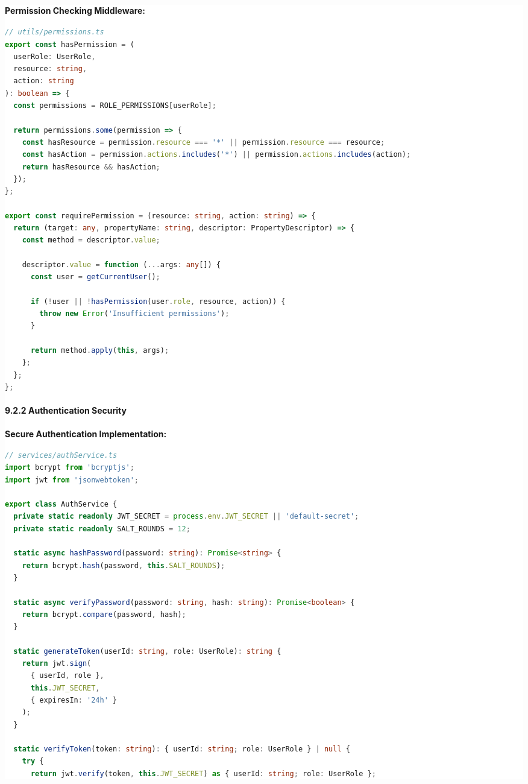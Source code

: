 **Permission Checking Middleware:**
```typescript
// utils/permissions.ts
export const hasPermission = (
  userRole: UserRole,
  resource: string,
  action: string
): boolean => {
  const permissions = ROLE_PERMISSIONS[userRole];
  
  return permissions.some(permission => {
    const hasResource = permission.resource === '*' || permission.resource === resource;
    const hasAction = permission.actions.includes('*') || permission.actions.includes(action);
    return hasResource && hasAction;
  });
};

export const requirePermission = (resource: string, action: string) => {
  return (target: any, propertyName: string, descriptor: PropertyDescriptor) => {
    const method = descriptor.value;
    
    descriptor.value = function (...args: any[]) {
      const user = getCurrentUser();
      
      if (!user || !hasPermission(user.role, resource, action)) {
        throw new Error('Insufficient permissions');
      }
      
      return method.apply(this, args);
    };
  };
};
```

#### 9.2.2 Authentication Security

**Secure Authentication Implementation:**
```typescript
// services/authService.ts
import bcrypt from 'bcryptjs';
import jwt from 'jsonwebtoken';

export class AuthService {
  private static readonly JWT_SECRET = process.env.JWT_SECRET || 'default-secret';
  private static readonly SALT_ROUNDS = 12;

  static async hashPassword(password: string): Promise<string> {
    return bcrypt.hash(password, this.SALT_ROUNDS);
  }

  static async verifyPassword(password: string, hash: string): Promise<boolean> {
    return bcrypt.compare(password, hash);
  }

  static generateToken(userId: string, role: UserRole): string {
    return jwt.sign(
      { userId, role },
      this.JWT_SECRET,
      { expiresIn: '24h' }
    );
  }

  static verifyToken(token: string): { userId: string; role: UserRole } | null {
    try {
      return jwt.verify(token, this.JWT_SECRET) as { userId: string; role: UserRole };
```

  [UserRole.FARMER]: [
  [UserRole.ADMIN]: [
  [UserRole.MODERATOR]: [